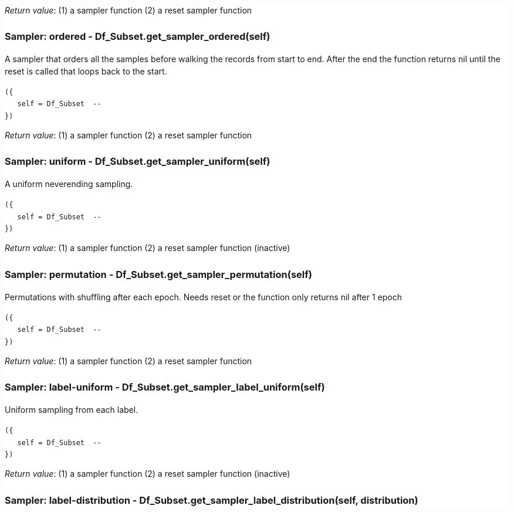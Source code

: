 _Return value_: (1) a sampler function (2) a reset sampler function
<a name="Df_Subset.get_sampler_ordered">
### Sampler: ordered - Df_Subset.get_sampler_ordered(self)

A sampler that orders all the samples before walking the records from start to end.
After the end the function returns nil until the reset is called that loops back to the start.

```
({
   self = Df_Subset  -- 
})
```

_Return value_: (1) a sampler function (2) a reset sampler function
<a name="Df_Subset.get_sampler_uniform">
### Sampler: uniform - Df_Subset.get_sampler_uniform(self)

A uniform neverending sampling.

```
({
   self = Df_Subset  -- 
})
```

_Return value_: (1) a sampler function (2) a reset sampler function (inactive)
<a name="Df_Subset.get_sampler_permutation">
### Sampler: permutation - Df_Subset.get_sampler_permutation(self)

Permutations with shuffling after each epoch. Needs reset or the function only returns nil after 1 epoch

```
({
   self = Df_Subset  -- 
})
```

_Return value_: (1) a sampler function (2) a reset sampler function
<a name="Df_Subset.get_sampler_label_uniform">
### Sampler: label-uniform - Df_Subset.get_sampler_label_uniform(self)

Uniform sampling from each label.

```
({
   self = Df_Subset  -- 
})
```

_Return value_: (1) a sampler function (2) a reset sampler function (inactive)
<a name="Df_Subset.get_sampler_label_distribution">
### Sampler: label-distribution - Df_Subset.get_sampler_label_distribution(self, distribution)
